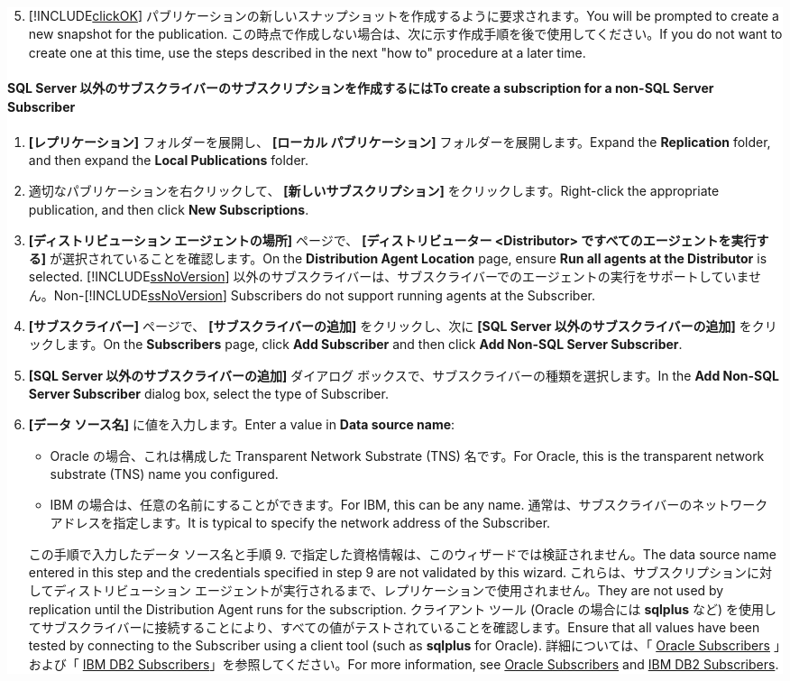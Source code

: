 5.  [!INCLUDE[clickOK](../../includes/clickok-md.md)] <span data-ttu-id="893d0-139">パブリケーションの新しいスナップショットを作成するように要求されます。</span><span class="sxs-lookup"><span data-stu-id="893d0-139">You will be prompted to create a new snapshot for the publication.</span></span> <span data-ttu-id="893d0-140">この時点で作成しない場合は、次に示す作成手順を後で使用してください。</span><span class="sxs-lookup"><span data-stu-id="893d0-140">If you do not want to create one at this time, use the steps described in the next "how to" procedure at a later time.</span></span>  
  
#### <a name="to-create-a-subscription-for-a-non-sql-server-subscriber"></a><span data-ttu-id="893d0-141">SQL Server 以外のサブスクライバーのサブスクリプションを作成するには</span><span class="sxs-lookup"><span data-stu-id="893d0-141">To create a subscription for a non-SQL Server Subscriber</span></span>  
  
1.  <span data-ttu-id="893d0-142">**[レプリケーション]** フォルダーを展開し、 **[ローカル パブリケーション]** フォルダーを展開します。</span><span class="sxs-lookup"><span data-stu-id="893d0-142">Expand the **Replication** folder, and then expand the **Local Publications** folder.</span></span>  
  
2.  <span data-ttu-id="893d0-143">適切なパブリケーションを右クリックして、 **[新しいサブスクリプション]** をクリックします。</span><span class="sxs-lookup"><span data-stu-id="893d0-143">Right-click the appropriate publication, and then click **New Subscriptions**.</span></span>  
  
3.  <span data-ttu-id="893d0-144">**[ディストリビューション エージェントの場所]** ページで、 **[ディストリビューター &lt;Distributor&gt; ですべてのエージェントを実行する]** が選択されていることを確認します。</span><span class="sxs-lookup"><span data-stu-id="893d0-144">On the **Distribution Agent Location** page, ensure **Run all agents at the Distributor** is selected.</span></span> <span data-ttu-id="893d0-145">[!INCLUDE[ssNoVersion](../../includes/ssnoversion-md.md)] 以外のサブスクライバーは、サブスクライバーでのエージェントの実行をサポートしていません。</span><span class="sxs-lookup"><span data-stu-id="893d0-145">Non-[!INCLUDE[ssNoVersion](../../includes/ssnoversion-md.md)] Subscribers do not support running agents at the Subscriber.</span></span>  
  
4.  <span data-ttu-id="893d0-146">**[サブスクライバー]** ページで、 **[サブスクライバーの追加]** をクリックし、次に **[SQL Server 以外のサブスクライバーの追加]** をクリックします。</span><span class="sxs-lookup"><span data-stu-id="893d0-146">On the **Subscribers** page, click **Add Subscriber** and then click **Add Non-SQL Server Subscriber**.</span></span>  
  
5.  <span data-ttu-id="893d0-147">**[SQL Server 以外のサブスクライバーの追加]** ダイアログ ボックスで、サブスクライバーの種類を選択します。</span><span class="sxs-lookup"><span data-stu-id="893d0-147">In the **Add Non-SQL Server Subscriber** dialog box, select the type of Subscriber.</span></span>  
  
6.  <span data-ttu-id="893d0-148">**[データ ソース名]** に値を入力します。</span><span class="sxs-lookup"><span data-stu-id="893d0-148">Enter a value in **Data source name**:</span></span>  
  
    -   <span data-ttu-id="893d0-149">Oracle の場合、これは構成した Transparent Network Substrate (TNS) 名です。</span><span class="sxs-lookup"><span data-stu-id="893d0-149">For Oracle, this is the transparent network substrate (TNS) name you configured.</span></span>  
  
    -   <span data-ttu-id="893d0-150">IBM の場合は、任意の名前にすることができます。</span><span class="sxs-lookup"><span data-stu-id="893d0-150">For IBM, this can be any name.</span></span> <span data-ttu-id="893d0-151">通常は、サブスクライバーのネットワーク アドレスを指定します。</span><span class="sxs-lookup"><span data-stu-id="893d0-151">It is typical to specify the network address of the Subscriber.</span></span>  
  
     <span data-ttu-id="893d0-152">この手順で入力したデータ ソース名と手順 9. で指定した資格情報は、このウィザードでは検証されません。</span><span class="sxs-lookup"><span data-stu-id="893d0-152">The data source name entered in this step and the credentials specified in step 9 are not validated by this wizard.</span></span> <span data-ttu-id="893d0-153">これらは、サブスクリプションに対してディストリビューション エージェントが実行されるまで、レプリケーションで使用されません。</span><span class="sxs-lookup"><span data-stu-id="893d0-153">They are not used by replication until the Distribution Agent runs for the subscription.</span></span> <span data-ttu-id="893d0-154">クライアント ツール (Oracle の場合には **sqlplus** など) を使用してサブスクライバーに接続することにより、すべての値がテストされていることを確認します。</span><span class="sxs-lookup"><span data-stu-id="893d0-154">Ensure that all values have been tested by connecting to the Subscriber using a client tool (such as **sqlplus** for Oracle).</span></span> <span data-ttu-id="893d0-155">詳細については、「 [Oracle Subscribers](non-sql/oracle-subscribers.md) 」および「 [IBM DB2 Subscribers](non-sql/ibm-db2-subscribers.md)」を参照してください。</span><span class="sxs-lookup"><span data-stu-id="893d0-155">For more information, see [Oracle Subscribers](non-sql/oracle-subscribers.md) and [IBM DB2 Subscribers](non-sql/ibm-db2-subscribers.md).</span></span>  
  